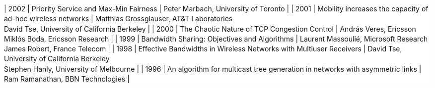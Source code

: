 | 2002 | Priority Service and Max-Min Fairness | Peter Marbach, University of Toronto |
| 2001 | Mobility increases the capacity of ad-hoc wireless networks | Matthias Grossglauser, AT&T Laboratories<br>David Tse, University of California Berkeley |
| 2000 | The Chaotic Nature of TCP Congestion Control | András Veres, Ericsson<br>Miklós Boda, Ericsson Research |
| 1999 | Bandwidth Sharing: Objectives and Algorithms | Laurent Massoulié, Microsoft Research<br>James Robert, France Telecom |
| 1998 | Effective Bandwidths in Wireless Networks with Multiuser Receivers | David Tse, University of California Berkeley<br>Stephen Hanly, University of Melbourne |
| 1996 | An algorithm for multicast tree generation in networks with asymmetric links | Ram Ramanathan, BBN Technologies |
